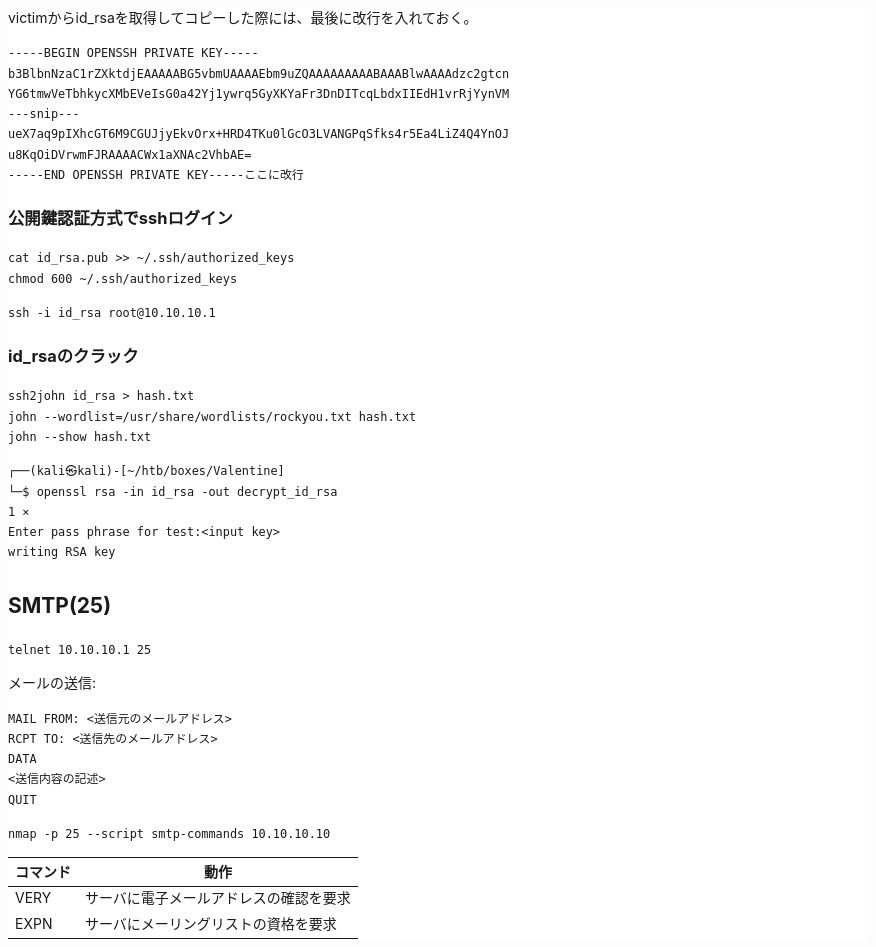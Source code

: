victimからid_rsaを取得してコピーした際には、最後に改行を入れておく。
```
-----BEGIN OPENSSH PRIVATE KEY-----
b3BlbnNzaC1rZXktdjEAAAAABG5vbmUAAAAEbm9uZQAAAAAAAAABAAABlwAAAAdzc2gtcn
YG6tmwVeTbhkycXMbEVeIsG0a42Yj1ywrq5GyXKYaFr3DnDITcqLbdxIIEdH1vrRjYynVM
---snip---
ueX7aq9pIXhcGT6M9CGUJjyEkvOrx+HRD4TKu0lGcO3LVANGPqSfks4r5Ea4LiZ4Q4YnOJ
u8KqOiDVrwmFJRAAAACWx1aXNAc2VhbAE=
-----END OPENSSH PRIVATE KEY-----ここに改行
```

### 公開鍵認証方式でsshログイン
```
cat id_rsa.pub >> ~/.ssh/authorized_keys
chmod 600 ~/.ssh/authorized_keys
```
```
ssh -i id_rsa root@10.10.10.1
```

### id_rsaのクラック
```
ssh2john id_rsa > hash.txt
john --wordlist=/usr/share/wordlists/rockyou.txt hash.txt
john --show hash.txt
```
```
┌──(kali㉿kali)-[~/htb/boxes/Valentine]
└─$ openssl rsa -in id_rsa -out decrypt_id_rsa                                                                                                                                      1 ⨯
Enter pass phrase for test:<input key>
writing RSA key
```

## SMTP(25)
```
telnet 10.10.10.1 25
```
メールの送信:
```
MAIL FROM: <送信元のメールアドレス>
RCPT TO: <送信先のメールアドレス>
DATA
<送信内容の記述>
QUIT
```
```
nmap -p 25 --script smtp-commands 10.10.10.10
```
|  コマンド  |  動作  |
| ---- | ---- |
|  VERY  |  サーバに電子メールアドレスの確認を要求  |
|  EXPN  |  サーバにメーリングリストの資格を要求  |
